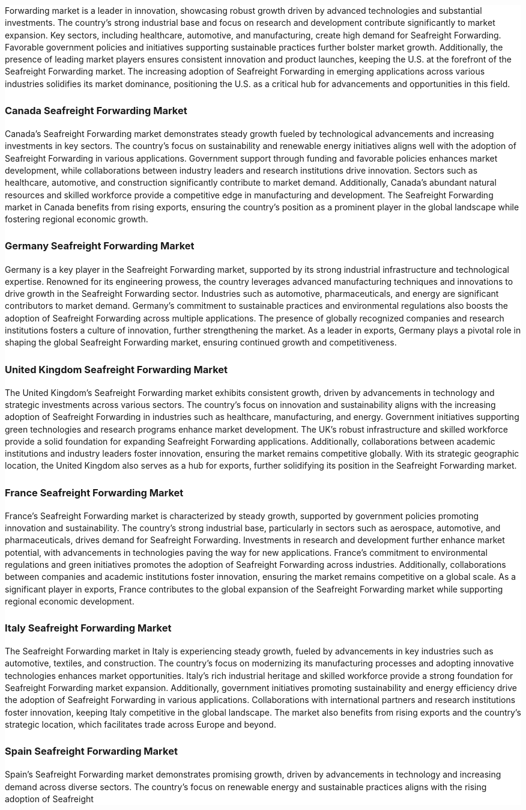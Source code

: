 Forwarding market is a leader in innovation, showcasing robust growth driven by advanced technologies and substantial investments. The country&rsquo;s strong industrial base and focus on research and development contribute significantly to market expansion. Key sectors, including healthcare, automotive, and manufacturing, create high demand for Seafreight Forwarding. Favorable government policies and initiatives supporting sustainable practices further bolster market growth. Additionally, the presence of leading market players ensures consistent innovation and product launches, keeping the U.S. at the forefront of the Seafreight Forwarding market. The increasing adoption of Seafreight Forwarding in emerging applications across various industries solidifies its market dominance, positioning the U.S. as a critical hub for advancements and opportunities in this field.</p><h3>Canada Seafreight Forwarding Market</h3><p>Canada&rsquo;s Seafreight Forwarding market demonstrates steady growth fueled by technological advancements and increasing investments in key sectors. The country&rsquo;s focus on sustainability and renewable energy initiatives aligns well with the adoption of Seafreight Forwarding in various applications. Government support through funding and favorable policies enhances market development, while collaborations between industry leaders and research institutions drive innovation. Sectors such as healthcare, automotive, and construction significantly contribute to market demand. Additionally, Canada&rsquo;s abundant natural resources and skilled workforce provide a competitive edge in manufacturing and development. The Seafreight Forwarding market in Canada benefits from rising exports, ensuring the country&rsquo;s position as a prominent player in the global landscape while fostering regional economic growth.</p><h3>Germany Seafreight Forwarding Market</h3><p>Germany is a key player in the Seafreight Forwarding market, supported by its strong industrial infrastructure and technological expertise. Renowned for its engineering prowess, the country leverages advanced manufacturing techniques and innovations to drive growth in the Seafreight Forwarding sector. Industries such as automotive, pharmaceuticals, and energy are significant contributors to market demand. Germany&rsquo;s commitment to sustainable practices and environmental regulations also boosts the adoption of Seafreight Forwarding across multiple applications. The presence of globally recognized companies and research institutions fosters a culture of innovation, further strengthening the market. As a leader in exports, Germany plays a pivotal role in shaping the global Seafreight Forwarding market, ensuring continued growth and competitiveness.</p><h3>United Kingdom Seafreight Forwarding Market</h3><p>The United Kingdom&rsquo;s Seafreight Forwarding market exhibits consistent growth, driven by advancements in technology and strategic investments across various sectors. The country&rsquo;s focus on innovation and sustainability aligns with the increasing adoption of Seafreight Forwarding in industries such as healthcare, manufacturing, and energy. Government initiatives supporting green technologies and research programs enhance market development. The UK&rsquo;s robust infrastructure and skilled workforce provide a solid foundation for expanding Seafreight Forwarding applications. Additionally, collaborations between academic institutions and industry leaders foster innovation, ensuring the market remains competitive globally. With its strategic geographic location, the United Kingdom also serves as a hub for exports, further solidifying its position in the Seafreight Forwarding market.</p><h3>France Seafreight Forwarding Market</h3><p>France&rsquo;s Seafreight Forwarding market is characterized by steady growth, supported by government policies promoting innovation and sustainability. The country&rsquo;s strong industrial base, particularly in sectors such as aerospace, automotive, and pharmaceuticals, drives demand for Seafreight Forwarding. Investments in research and development further enhance market potential, with advancements in technologies paving the way for new applications. France&rsquo;s commitment to environmental regulations and green initiatives promotes the adoption of Seafreight Forwarding across industries. Additionally, collaborations between companies and academic institutions foster innovation, ensuring the market remains competitive on a global scale. As a significant player in exports, France contributes to the global expansion of the Seafreight Forwarding market while supporting regional economic development.</p><h3>Italy Seafreight Forwarding Market</h3><p>The Seafreight Forwarding market in Italy is experiencing steady growth, fueled by advancements in key industries such as automotive, textiles, and construction. The country&rsquo;s focus on modernizing its manufacturing processes and adopting innovative technologies enhances market opportunities. Italy&rsquo;s rich industrial heritage and skilled workforce provide a strong foundation for Seafreight Forwarding market expansion. Additionally, government initiatives promoting sustainability and energy efficiency drive the adoption of Seafreight Forwarding in various applications. Collaborations with international partners and research institutions foster innovation, keeping Italy competitive in the global landscape. The market also benefits from rising exports and the country&rsquo;s strategic location, which facilitates trade across Europe and beyond.</p><h3>Spain Seafreight Forwarding Market</h3><p>Spain&rsquo;s Seafreight Forwarding market demonstrates promising growth, driven by advancements in technology and increasing demand across diverse sectors. The country&rsquo;s focus on renewable energy and sustainable practices aligns with the rising adoption of Seafreight